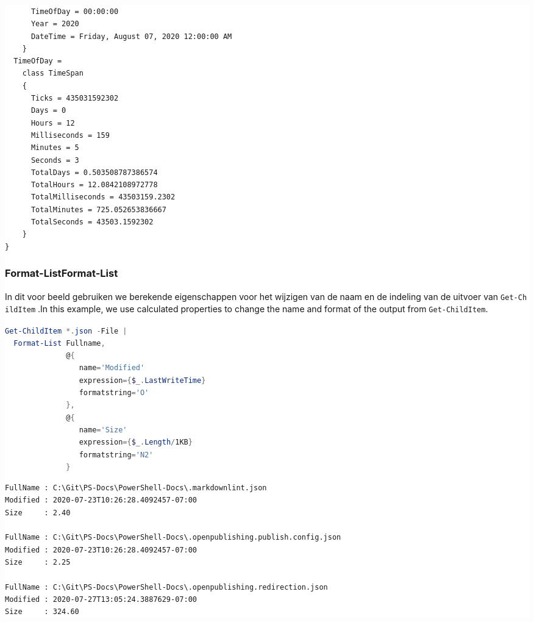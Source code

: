 ```Output
      TimeOfDay = 00:00:00
      Year = 2020
      DateTime = Friday, August 07, 2020 12:00:00 AM
    }
  TimeOfDay =
    class TimeSpan
    {
      Ticks = 435031592302
      Days = 0
      Hours = 12
      Milliseconds = 159
      Minutes = 5
      Seconds = 3
      TotalDays = 0.503508787386574
      TotalHours = 12.0842108972778
      TotalMilliseconds = 43503159.2302
      TotalMinutes = 725.052653836667
      TotalSeconds = 43503.1592302
    }
}
```

### <a name="format-list"></a><span data-ttu-id="eae75-165">Format-List</span><span class="sxs-lookup"><span data-stu-id="eae75-165">Format-List</span></span>

<span data-ttu-id="eae75-166">In dit voor beeld gebruiken we berekende eigenschappen voor het wijzigen van de naam en de indeling van de uitvoer van `Get-ChildItem` .</span><span class="sxs-lookup"><span data-stu-id="eae75-166">In this example, we use calculated properties to change the name and format of the output from `Get-ChildItem`.</span></span>

```powershell
Get-ChildItem *.json -File |
  Format-List Fullname,
              @{
                 name='Modified'
                 expression={$_.LastWriteTime}
                 formatstring='O'
              },
              @{
                 name='Size'
                 expression={$_.Length/1KB}
                 formatstring='N2'
              }
```

```Output
FullName : C:\Git\PS-Docs\PowerShell-Docs\.markdownlint.json
Modified : 2020-07-23T10:26:28.4092457-07:00
Size     : 2.40

FullName : C:\Git\PS-Docs\PowerShell-Docs\.openpublishing.publish.config.json
Modified : 2020-07-23T10:26:28.4092457-07:00
Size     : 2.25

FullName : C:\Git\PS-Docs\PowerShell-Docs\.openpublishing.redirection.json
Modified : 2020-07-27T13:05:24.3887629-07:00
Size     : 324.60
```
